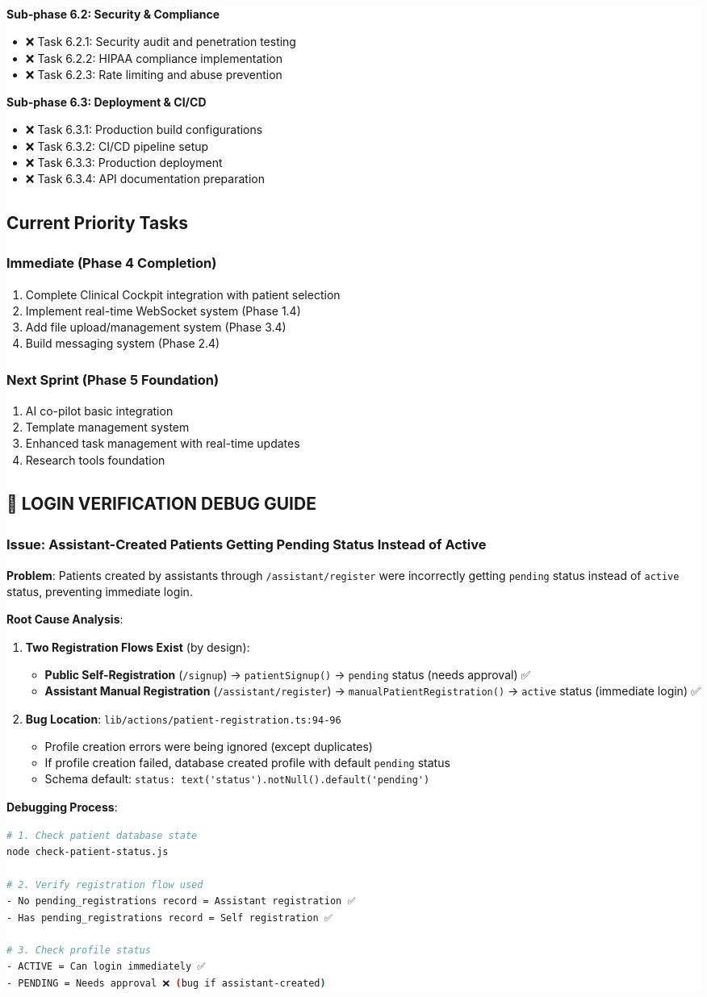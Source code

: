 **Sub-phase 6.2: Security & Compliance**
- ❌ Task 6.2.1: Security audit and penetration testing
- ❌ Task 6.2.2: HIPAA compliance implementation
- ❌ Task 6.2.3: Rate limiting and abuse prevention

**Sub-phase 6.3: Deployment & CI/CD**
- ❌ Task 6.3.1: Production build configurations
- ❌ Task 6.3.2: CI/CD pipeline setup
- ❌ Task 6.3.3: Production deployment
- ❌ Task 6.3.4: API documentation preparation

## Current Priority Tasks

### Immediate (Phase 4 Completion)
1. Complete Clinical Cockpit integration with patient selection
2. Implement real-time WebSocket system (Phase 1.4)
3. Add file upload/management system (Phase 3.4)
4. Build messaging system (Phase 2.4)

### Next Sprint (Phase 5 Foundation)
1. AI co-pilot basic integration
2. Template management system
3. Enhanced task management with real-time updates
4. Research tools foundation

## 🔧 **LOGIN VERIFICATION DEBUG GUIDE**

### Issue: Assistant-Created Patients Getting Pending Status Instead of Active

**Problem**: Patients created by assistants through `/assistant/register` were incorrectly getting `pending` status instead of `active` status, preventing immediate login.

**Root Cause Analysis**:
1. **Two Registration Flows Exist** (by design):
   - **Public Self-Registration** (`/signup`) → `patientSignup()` → `pending` status (needs approval) ✅
   - **Assistant Manual Registration** (`/assistant/register`) → `manualPatientRegistration()` → `active` status (immediate login) ✅

2. **Bug Location**: `lib/actions/patient-registration.ts:94-96`
   - Profile creation errors were being ignored (except duplicates)
   - If profile creation failed, database created profile with default `pending` status
   - Schema default: `status: text('status').notNull().default('pending')`

**Debugging Process**:
```bash
# 1. Check patient database state
node check-patient-status.js

# 2. Verify registration flow used
- No pending_registrations record = Assistant registration ✅
- Has pending_registrations record = Self registration ✅

# 3. Check profile status
- ACTIVE = Can login immediately ✅
- PENDING = Needs approval ❌ (bug if assistant-created)
```
